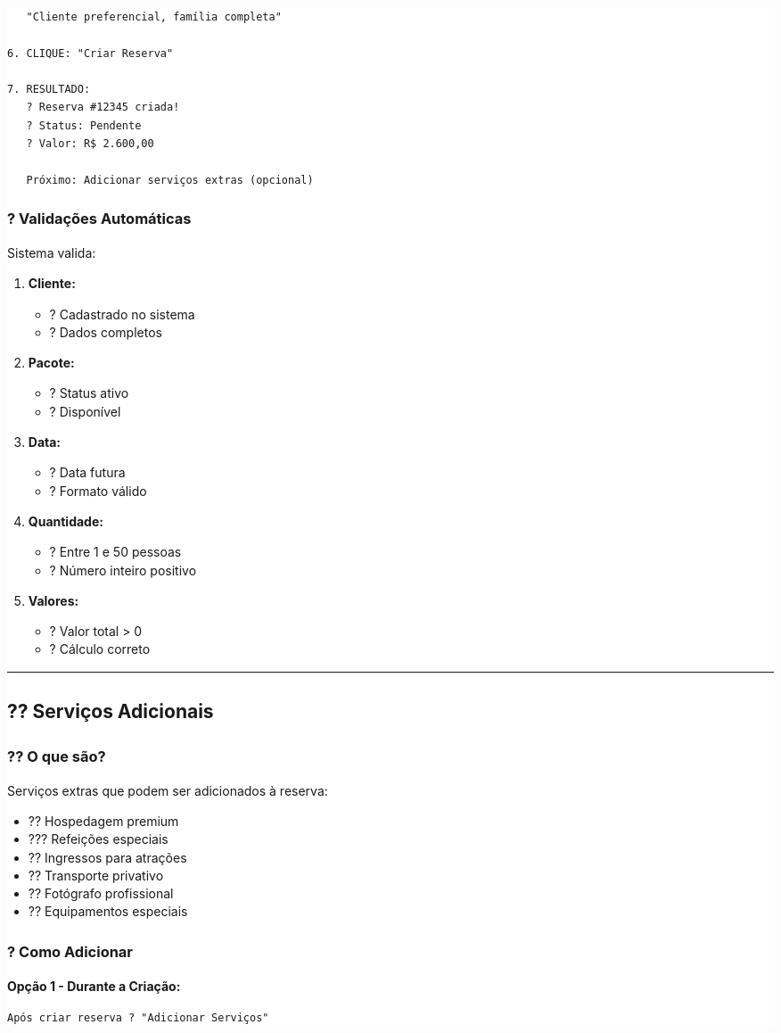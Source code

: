 ```
   "Cliente preferencial, família completa"

6. CLIQUE: "Criar Reserva"

7. RESULTADO:
   ? Reserva #12345 criada!
   ? Status: Pendente
   ? Valor: R$ 2.600,00
   
   Próximo: Adicionar serviços extras (opcional)
```

### ? Validações Automáticas

Sistema valida:

1. **Cliente:**
   - ? Cadastrado no sistema
   - ? Dados completos

2. **Pacote:**
   - ? Status ativo
   - ? Disponível

3. **Data:**
   - ? Data futura
   - ? Formato válido

4. **Quantidade:**
   - ? Entre 1 e 50 pessoas
   - ? Número inteiro positivo

5. **Valores:**
   - ? Valor total > 0
   - ? Cálculo correto

---

## ?? Serviços Adicionais

### ?? O que são?

Serviços extras que podem ser adicionados à reserva:
- ?? Hospedagem premium
- ??? Refeições especiais
- ?? Ingressos para atrações
- ?? Transporte privativo
- ?? Fotógrafo profissional
- ?? Equipamentos especiais

### ? Como Adicionar

**Opção 1 - Durante a Criação:**
```
Após criar reserva ? "Adicionar Serviços"
```
